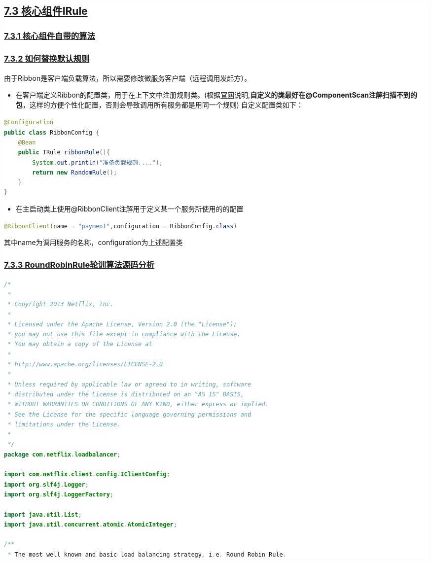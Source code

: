 ## [7.3 核心组件IRule](https://jshand.gitee.io/#/course/12_spring/cloud?id=_73-核心组件irule)

### [7.3.1 核心组件自带的算法](https://jshand.gitee.io/#/course/12_spring/cloud?id=_731-核心组件自带的算法)

### [7.3.2 如何替换默认规则](https://jshand.gitee.io/#/course/12_spring/cloud?id=_732-如何替换默认规则)

由于Ribbon是客户端负载算法，所以需要修改微服务客户端（远程调用发起方）。

- 在客户端定义Ribbon的配置类，用于在上下文中注册规则类。(根据[官网](https://cloud.spring.io/spring-cloud-netflix/multi/multi_spring-cloud-ribbon.html)说明,**自定义的类最好在@ComponentScan注解扫描不到的包**，这样的方便个性化配置，否则会导致调用所有服务都是用同一个规则) 自定义配置类如下：

```java
@Configuration
public class RibbonConfig {
    @Bean
    public IRule ribbonRule(){
        System.out.println("准备负载规则....");
        return new RandomRule();
    }
}
```

- 在主启动类上使用@RibbonClient注解用于定义某一个服务所使用的的配置

```java
@RibbonClient(name = "payment",configuration = RibbonConfig.class)
```

其中name为调用服务的名称，configuration为上述配置类

### [7.3.3 RoundRobinRule轮训算法源码分析](https://jshand.gitee.io/#/course/12_spring/cloud?id=_733-roundrobinrule轮训算法源码分析)

```java
/*
 *
 * Copyright 2013 Netflix, Inc.
 *
 * Licensed under the Apache License, Version 2.0 (the "License");
 * you may not use this file except in compliance with the License.
 * You may obtain a copy of the License at
 *
 * http://www.apache.org/licenses/LICENSE-2.0
 *
 * Unless required by applicable law or agreed to in writing, software
 * distributed under the License is distributed on an "AS IS" BASIS,
 * WITHOUT WARRANTIES OR CONDITIONS OF ANY KIND, either express or implied.
 * See the License for the specific language governing permissions and
 * limitations under the License.
 *
 */
package com.netflix.loadbalancer;

import com.netflix.client.config.IClientConfig;
import org.slf4j.Logger;
import org.slf4j.LoggerFactory;

import java.util.List;
import java.util.concurrent.atomic.AtomicInteger;

/**
 * The most well known and basic load balancing strategy, i.e. Round Robin Rule.
```